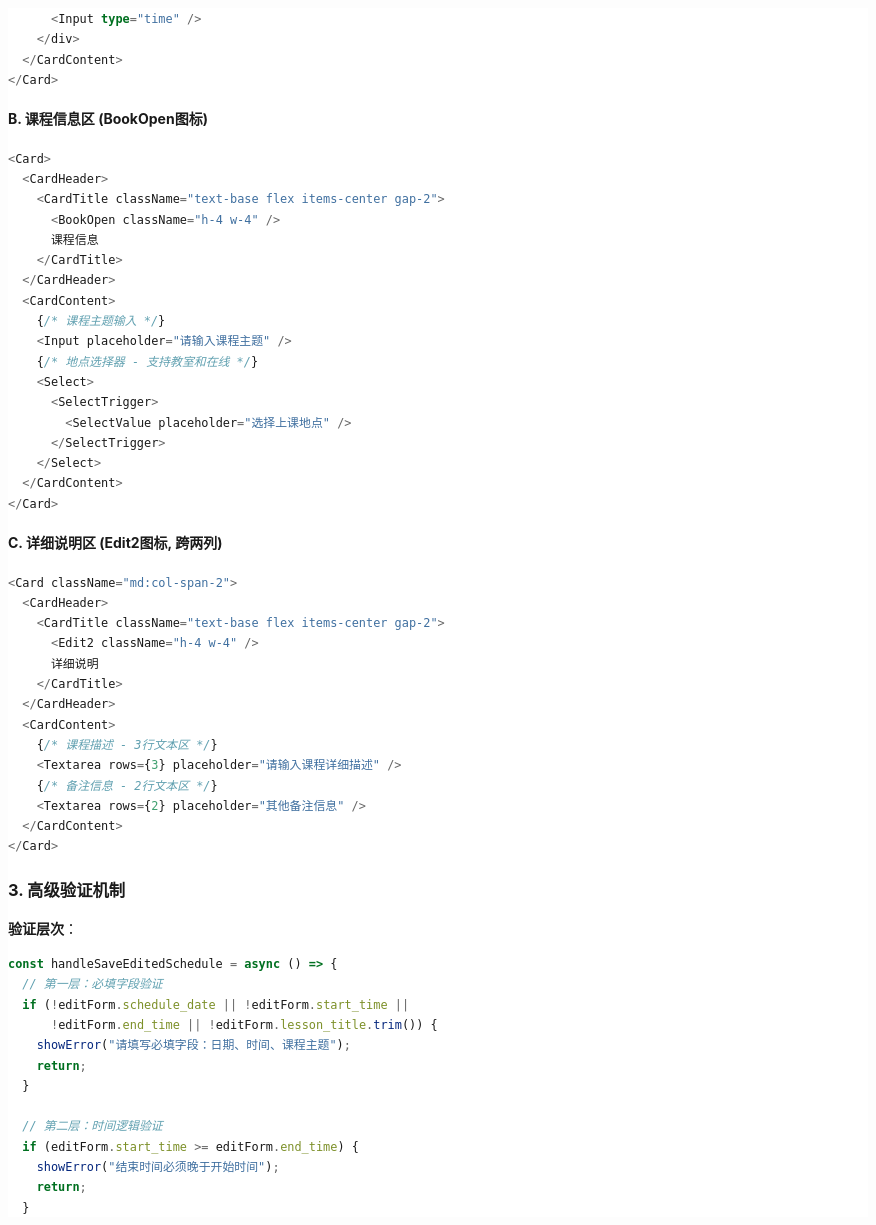 ```typescript
      <Input type="time" />
    </div>
  </CardContent>
</Card>
```

#### **B. 课程信息区 (BookOpen图标)**
```typescript
<Card>
  <CardHeader>
    <CardTitle className="text-base flex items-center gap-2">
      <BookOpen className="h-4 w-4" />
      课程信息
    </CardTitle>
  </CardHeader>
  <CardContent>
    {/* 课程主题输入 */}
    <Input placeholder="请输入课程主题" />
    {/* 地点选择器 - 支持教室和在线 */}
    <Select>
      <SelectTrigger>
        <SelectValue placeholder="选择上课地点" />
      </SelectTrigger>
    </Select>
  </CardContent>
</Card>
```

#### **C. 详细说明区 (Edit2图标, 跨两列)**
```typescript
<Card className="md:col-span-2">
  <CardHeader>
    <CardTitle className="text-base flex items-center gap-2">
      <Edit2 className="h-4 w-4" />
      详细说明
    </CardTitle>
  </CardHeader>
  <CardContent>
    {/* 课程描述 - 3行文本区 */}
    <Textarea rows={3} placeholder="请输入课程详细描述" />
    {/* 备注信息 - 2行文本区 */}
    <Textarea rows={2} placeholder="其他备注信息" />
  </CardContent>
</Card>
```

### 3. 高级验证机制

**验证层次**：
```typescript
const handleSaveEditedSchedule = async () => {
  // 第一层：必填字段验证
  if (!editForm.schedule_date || !editForm.start_time || 
      !editForm.end_time || !editForm.lesson_title.trim()) {
    showError("请填写必填字段：日期、时间、课程主题");
    return;
  }

  // 第二层：时间逻辑验证
  if (editForm.start_time >= editForm.end_time) {
    showError("结束时间必须晚于开始时间");
    return;
  }

```